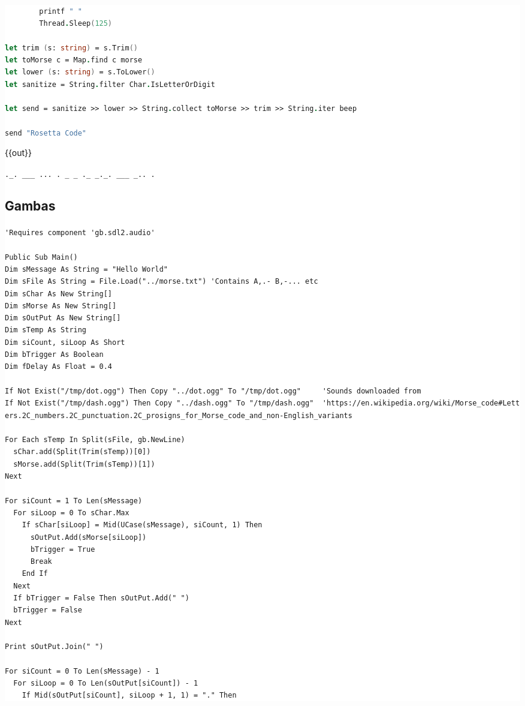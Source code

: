 ```fsharp
        printf " "
        Thread.Sleep(125)

let trim (s: string) = s.Trim()
let toMorse c = Map.find c morse
let lower (s: string) = s.ToLower()
let sanitize = String.filter Char.IsLetterOrDigit

let send = sanitize >> lower >> String.collect toMorse >> trim >> String.iter beep

send "Rosetta Code"

```

{{out}}

```txt
._. ___ ... . _ _ ._ _._. ___ _.. .
```



## Gambas


```gambas
'Requires component 'gb.sdl2.audio'

Public Sub Main()
Dim sMessage As String = "Hello World"
Dim sFile As String = File.Load("../morse.txt") 'Contains A,.- B,-... etc
Dim sChar As New String[]
Dim sMorse As New String[]
Dim sOutPut As New String[]
Dim sTemp As String
Dim siCount, siLoop As Short
Dim bTrigger As Boolean
Dim fDelay As Float = 0.4

If Not Exist("/tmp/dot.ogg") Then Copy "../dot.ogg" To "/tmp/dot.ogg"     'Sounds downloaded from
If Not Exist("/tmp/dash.ogg") Then Copy "../dash.ogg" To "/tmp/dash.ogg"  'https://en.wikipedia.org/wiki/Morse_code#Letters.2C_numbers.2C_punctuation.2C_prosigns_for_Morse_code_and_non-English_variants

For Each sTemp In Split(sFile, gb.NewLine)
  sChar.add(Split(Trim(sTemp))[0])
  sMorse.add(Split(Trim(sTemp))[1])
Next

For siCount = 1 To Len(sMessage)
  For siLoop = 0 To sChar.Max
    If sChar[siLoop] = Mid(UCase(sMessage), siCount, 1) Then
      sOutPut.Add(sMorse[siLoop])
      bTrigger = True
      Break
    End If
  Next
  If bTrigger = False Then sOutPut.Add(" ")
  bTrigger = False
Next

Print sOutPut.Join(" ")

For siCount = 0 To Len(sMessage) - 1
  For siLoop = 0 To Len(sOutPut[siCount]) - 1
    If Mid(sOutPut[siCount], siLoop + 1, 1) = "." Then
```